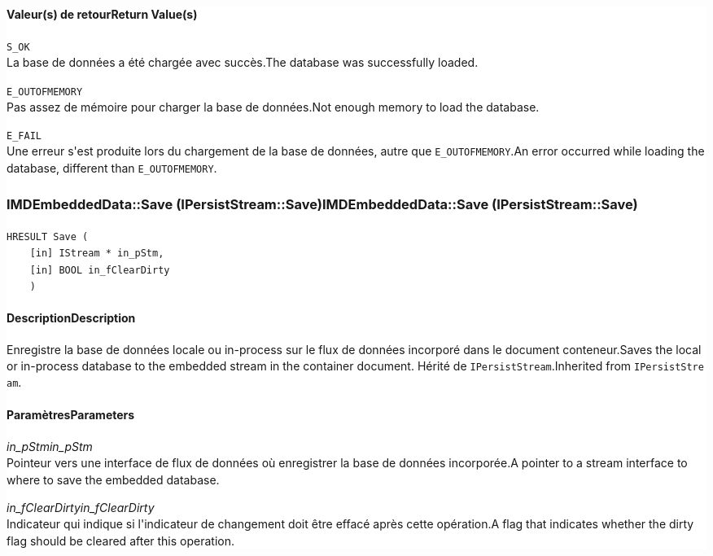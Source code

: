 #### <a name="return-values"></a><span data-ttu-id="c1201-215">Valeur(s) de retour</span><span class="sxs-lookup"><span data-stu-id="c1201-215">Return Value(s)</span></span>  
 `S_OK`  
 <span data-ttu-id="c1201-216">La base de données a été chargée avec succès.</span><span class="sxs-lookup"><span data-stu-id="c1201-216">The database was successfully loaded.</span></span>  
  
 `E_OUTOFMEMORY`  
 <span data-ttu-id="c1201-217">Pas assez de mémoire pour charger la base de données.</span><span class="sxs-lookup"><span data-stu-id="c1201-217">Not enough memory to load the database.</span></span>  
  
 `E_FAIL`  
 <span data-ttu-id="c1201-218">Une erreur s'est produite lors du chargement de la base de données, autre que `E_OUTOFMEMORY`.</span><span class="sxs-lookup"><span data-stu-id="c1201-218">An error occurred while loading the database, different than `E_OUTOFMEMORY`.</span></span>  
  
### <a name="imdembeddeddatasave-ipersiststreamsave"></a><span data-ttu-id="c1201-219">IMDEmbeddedData::Save (IPersistStream::Save)</span><span class="sxs-lookup"><span data-stu-id="c1201-219">IMDEmbeddedData::Save (IPersistStream::Save)</span></span>  
  
```  
HRESULT Save (   
    [in] IStream * in_pStm,  
    [in] BOOL in_fClearDirty  
    )  
```  
  
#### <a name="description"></a><span data-ttu-id="c1201-220">Description</span><span class="sxs-lookup"><span data-stu-id="c1201-220">Description</span></span>  
 <span data-ttu-id="c1201-221">Enregistre la base de données locale ou in-process sur le flux de données incorporé dans le document conteneur.</span><span class="sxs-lookup"><span data-stu-id="c1201-221">Saves the local or in-process database to the embedded stream in the container document.</span></span> <span data-ttu-id="c1201-222">Hérité de `IPersistStream`.</span><span class="sxs-lookup"><span data-stu-id="c1201-222">Inherited from `IPersistStream`.</span></span>  
  
#### <a name="parameters"></a><span data-ttu-id="c1201-223">Paramètres</span><span class="sxs-lookup"><span data-stu-id="c1201-223">Parameters</span></span>  
 <span data-ttu-id="c1201-224">*in_pStm*</span><span class="sxs-lookup"><span data-stu-id="c1201-224">*in_pStm*</span></span>  
 <span data-ttu-id="c1201-225">Pointeur vers une interface de flux de données où enregistrer la base de données incorporée.</span><span class="sxs-lookup"><span data-stu-id="c1201-225">A pointer to a stream interface to where to save the embedded database.</span></span>  
  
 <span data-ttu-id="c1201-226">*in_fClearDirty*</span><span class="sxs-lookup"><span data-stu-id="c1201-226">*in_fClearDirty*</span></span>  
 <span data-ttu-id="c1201-227">Indicateur qui indique si l'indicateur de changement doit être effacé après cette opération.</span><span class="sxs-lookup"><span data-stu-id="c1201-227">A flag that indicates whether the dirty flag should be cleared after this operation.</span></span>  
  